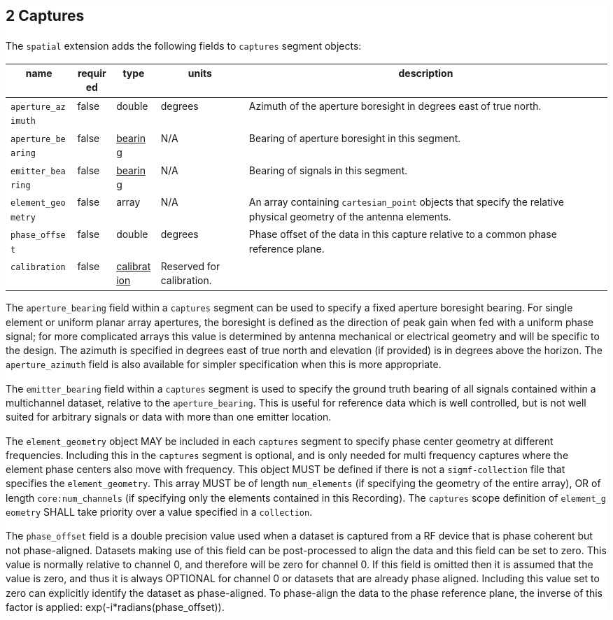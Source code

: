 ## 2 Captures

The `spatial` extension adds the following fields to `captures` segment objects:

|name|required|type|units|description|
|----|--------|----|-----|-----------|
|`aperture_azimuth`|false|double|degrees|Azimuth of the aperture boresight in degrees east of true north.|
|`aperture_bearing`|false|[bearing](spatial.sigmf-ext.md#01-the-bearing-object)|N/A|Bearing of aperture boresight in this segment.|
|`emitter_bearing`|false|[bearing](spatial.sigmf-ext.md#01-the-bearing-object)|N/A|Bearing of signals in this segment.|
|`element_geometry`|false|array|N/A|An array containing `cartesian_point` objects that specify the relative physical geometry of the antenna elements.|
|`phase_offset`|false|double|degrees|Phase offset of the data in this capture relative to a common phase reference plane.|
|`calibration`|false|[calibration](spatial.sigmf-ext.md#21-the-calibration-object)|Reserved for calibration.|

The `aperture_bearing` field within a `captures` segment can be used to specify
a fixed aperture boresight bearing. For single element or uniform planar array
apertures, the boresight is defined as the direction of peak gain when fed with
a uniform phase signal; for more complicated arrays this value is determined by
antenna mechanical or electrical geometry and will be specific to the design.
The azimuth is specified in degrees east of true north and elevation (if
provided) is in degrees above the horizon. The `aperture_azimuth` field is also
available for simpler specification when this is more appropriate.

The `emitter_bearing` field within a `captures` segment is used to specify the
ground truth bearing of all signals contained within a multichannel dataset,
relative to the `aperture_bearing`. This is useful for reference data which is
well controlled, but is not well suited for arbitrary signals or data with more
than one emitter location.

The `element_geometry` object MAY be included in each `captures` segment to
specify phase center geometry at different frequencies. Including this in the
`captures` segment is optional, and is only needed for multi frequency captures
where the element phase centers also move with frequency. This object MUST be
defined if there is not a `sigmf-collection` file that specifies the
`element_geometry`. This array MUST be of length `num_elements` (if specifying
the geometry of the entire array), OR of length `core:num_channels` (if
specifying only the elements contained in this Recording). The `captures` scope
definition of `element_geometry` SHALL take priority over a value specified in
a `collection`.

The `phase_offset` field is a double precision value used when a dataset is
captured from a RF device that is phase coherent but not phase-aligned. Datasets
making use of this field can be post-processed to align the data and this field
can be set to zero. This value is normally relative to channel 0, and therefore
will be zero for channel 0. If this field is omitted then it is assumed that the
value is zero, and thus it is always OPTIONAL for channel 0 or datasets that are
already phase aligned. Including this value set to zero can explicitly identify
the dataset as phase-aligned. To phase-align the data to the phase reference
plane, the inverse of this factor is applied: exp(-i*radians(phase_offset)).
